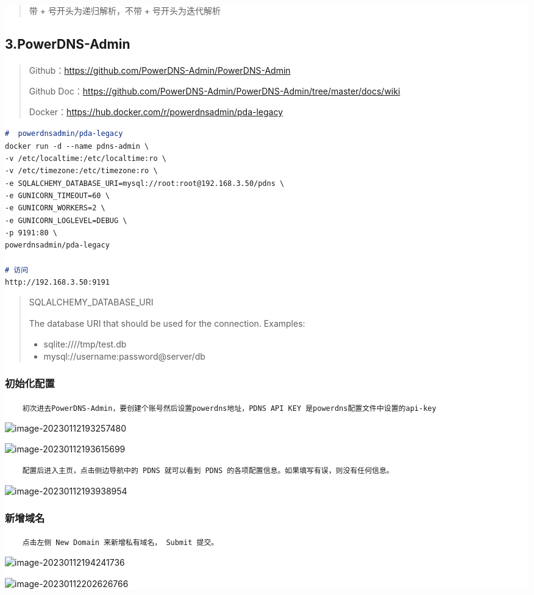 > 带 + 号开头为递归解析，不带 + 号开头为迭代解析



## 3.PowerDNS-Admin

> Github：https://github.com/PowerDNS-Admin/PowerDNS-Admin
>
> Github Doc：https://github.com/PowerDNS-Admin/PowerDNS-Admin/tree/master/docs/wiki
>
> Docker：https://hub.docker.com/r/powerdnsadmin/pda-legacy

```markdown
#  powerdnsadmin/pda-legacy
docker run -d --name pdns-admin \
-v /etc/localtime:/etc/localtime:ro \
-v /etc/timezone:/etc/timezone:ro \
-e SQLALCHEMY_DATABASE_URI=mysql://root:root@192.168.3.50/pdns \
-e GUNICORN_TIMEOUT=60 \
-e GUNICORN_WORKERS=2 \
-e GUNICORN_LOGLEVEL=DEBUG \
-p 9191:80 \
powerdnsadmin/pda-legacy

# 访问
http://192.168.3.50:9191
```

> SQLALCHEMY_DATABASE_URI
>
> The database URI that should be used for the connection. Examples:
>
> - sqlite:////tmp/test.db
> - mysql://username:password@server/db

### 初始化配置

		初次进去PowerDNS-Admin，要创建个账号然后设置powerdns地址，PDNS API KEY 是powerdns配置文件中设置的api-key

![image-20230112193257480](https://raw.githubusercontent.com/wulilinghan/PicBed/main/img/202301121932525.png)

![image-20230112193615699](https://raw.githubusercontent.com/wulilinghan/PicBed/main/img/202301121936735.png)

		配置后进入主页，点击侧边导航中的 PDNS 就可以看到 PDNS 的各项配置信息。如果填写有误，则没有任何信息。

![image-20230112193938954](https://raw.githubusercontent.com/wulilinghan/PicBed/main/img/202301121939045.png)

### 新增域名

		点击左侧 New Domain 来新增私有域名， Submit 提交。

![image-20230112194241736](https://raw.githubusercontent.com/wulilinghan/PicBed/main/img/202301121942810.png)

![image-20230112202626766](https://raw.githubusercontent.com/wulilinghan/PicBed/main/img/202301122026851.png)
